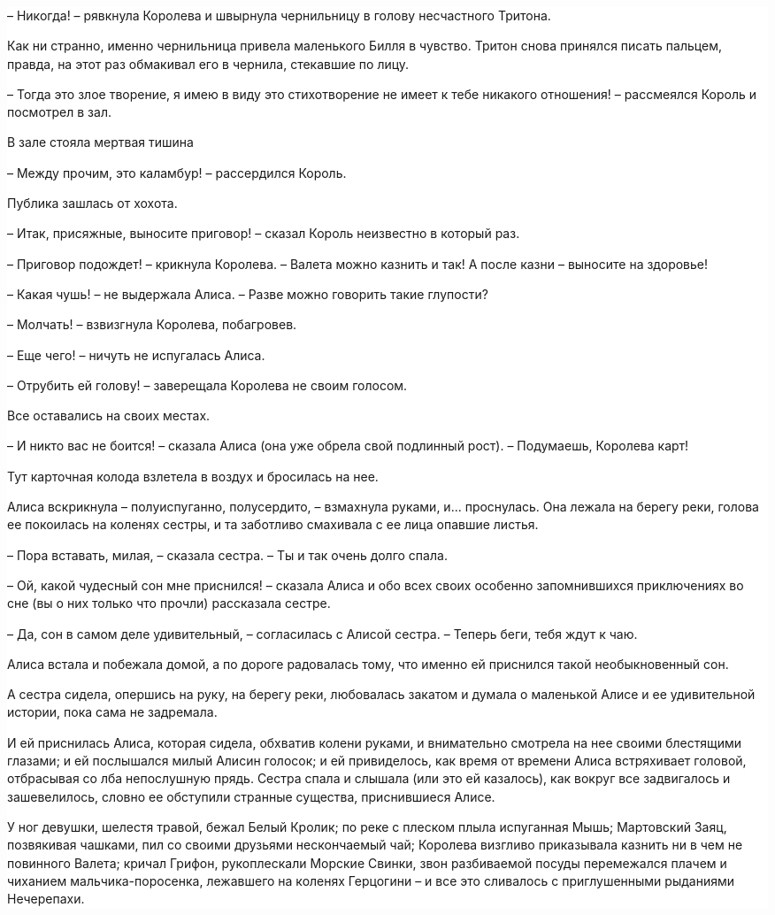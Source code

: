 – Никогда! – рявкнула Королева и швырнула чернильницу в голову несчастного Тритона.

Как ни странно, именно чернильница привела маленького Билля в чувство. Тритон снова принялся писать пальцем, правда, на этот раз обмакивал его в чернила, стекавшие по лицу.

– Тогда это злое творение, я имею в виду это стихотворение не имеет к тебе никакого отношения! – рассмеялся Король и посмотрел в зал.

В зале стояла мертвая тишина

– Между прочим, это каламбур! – рассердился Король.

Публика зашлась от хохота.

– Итак, присяжные, выносите приговор! – сказал Король неизвестно в который раз.

– Приговор подождет! – крикнула Королева. – Валета можно казнить и так! А после казни – выносите на здоровье!

– Какая чушь! – не выдержала Алиса. – Разве можно говорить такие глупости?

– Молчать! – взвизгнула Королева, побагровев.

– Еще чего! – ничуть не испугалась Алиса.

– Отрубить ей голову! – заверещала Королева не своим голосом.

Все оставались на своих местах.

– И никто вас не боится! – сказала Алиса (она уже обрела свой подлинный рост). – Подумаешь, Королева карт!

Тут карточная колода взлетела в воздух и бросилась на нее.

Алиса вскрикнула – полуиспуганно, полусердито, – взмахнула руками, и... проснулась. Она лежала на берегу реки, голова ее покоилась на коленях сестры, и та заботливо смахивала с ее лица опавшие листья.

– Пора вставать, милая, – сказала сестра. – Ты и так очень долго спала.

– Ой, какой чудесный сон мне приснился! – сказала Алиса и обо всех своих особенно запомнившихся приключениях во сне (вы о них только что прочли) рассказала сестре.

– Да, сон в самом деле удивительный, – согласилась с Алисой сестра. – Теперь беги, тебя ждут к чаю.

Алиса встала и побежала домой, а по дороге радовалась тому, что именно ей приснился такой необыкновенный сон.

А сестра сидела, опершись на руку, на берегу реки, любовалась закатом и думала о маленькой Алисе и ее удивительной истории, пока сама не задремала.

И ей приснилась Алиса, которая сидела, обхватив колени руками, и внимательно смотрела на нее своими блестящими глазами; и ей послышался милый Алисин голосок; и ей привиделось, как время от времени Алиса встряхивает головой, отбрасывая со лба непослушную прядь. Сестра спала и слышала (или это ей казалось), как вокруг все задвигалось и зашевелилось, словно ее обступили странные существа, приснившиеся Алисе.

У ног девушки, шелестя травой, бежал Белый Кролик; по реке с плеском плыла испуганная Мышь; Мартовский Заяц, позвякивая чашками, пил со своими друзьями нескончаемый чай; Королева визгливо приказывала казнить ни в чем не повинного Валета; кричал Грифон, рукоплескали Морские Свинки, звон разбиваемой посуды перемежался плачем и чиханием мальчика-поросенка, лежавшего на коленях Герцогини – и все это сливалось с приглушенными рыданиями Нечерепахи.

